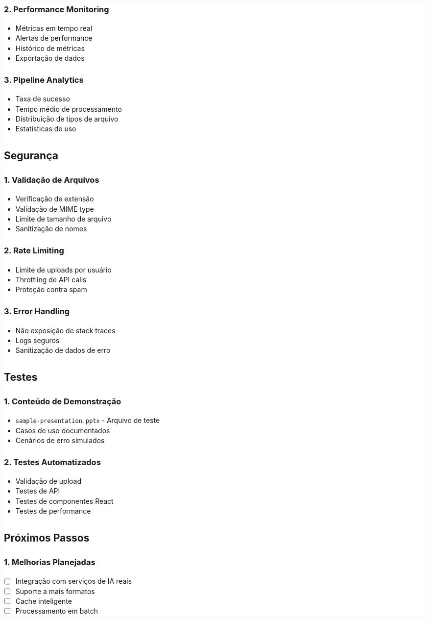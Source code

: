 ### 2. Performance Monitoring
- Métricas em tempo real
- Alertas de performance
- Histórico de métricas
- Exportação de dados

### 3. Pipeline Analytics
- Taxa de sucesso
- Tempo médio de processamento
- Distribuição de tipos de arquivo
- Estatísticas de uso

## Segurança

### 1. Validação de Arquivos
- Verificação de extensão
- Validação de MIME type
- Limite de tamanho de arquivo
- Sanitização de nomes

### 2. Rate Limiting
- Limite de uploads por usuário
- Throttling de API calls
- Proteção contra spam

### 3. Error Handling
- Não exposição de stack traces
- Logs seguros
- Sanitização de dados de erro

## Testes

### 1. Conteúdo de Demonstração
- `sample-presentation.pptx` - Arquivo de teste
- Casos de uso documentados
- Cenários de erro simulados

### 2. Testes Automatizados
- Validação de upload
- Testes de API
- Testes de componentes React
- Testes de performance

## Próximos Passos

### 1. Melhorias Planejadas
- [ ] Integração com serviços de IA reais
- [ ] Suporte a mais formatos
- [ ] Cache inteligente
- [ ] Processamento em batch
